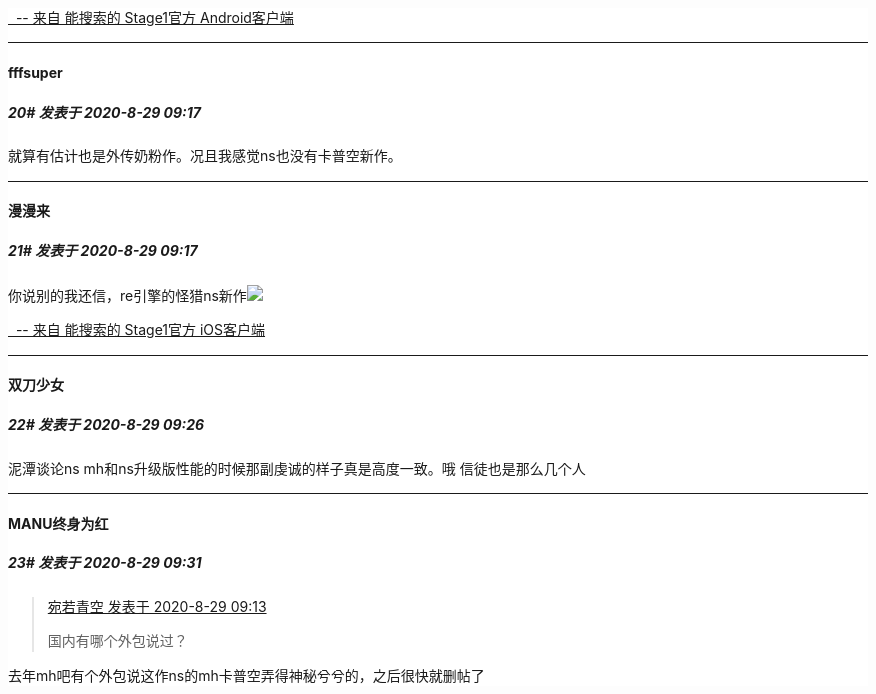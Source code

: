 [  -- 来自 能搜索的 Stage1官方 Android客户端](https://www.coolapk.com/apk/140634)







-----

####  fffsuper  
##### 20#       发表于 2020-8-29 09:17




就算有估计也是外传奶粉作。况且我感觉ns也没有卡普空新作。







-----

####  漫漫来  
##### 21#       发表于 2020-8-29 09:17




你说别的我还信，re引擎的怪猎ns新作<img src="https://static.saraba1st.com/image/smiley/face2017/067.png" referrerpolicy="no-referrer">

[  -- 来自 能搜索的 Stage1官方 iOS客户端](https://itunes.apple.com/fi/app/saraba1st/id1221237470?mt=8)







-----

####  双刀少女  
##### 22#       发表于 2020-8-29 09:26




泥潭谈论ns mh和ns升级版性能的时候那副虔诚的样子真是高度一致。哦 信徒也是那么几个人







-----

####  MANU终身为红  
##### 23#       发表于 2020-8-29 09:31



<blockquote><a href="httphttps://bbs.saraba1st.com/2b/forum.php?mod=redirect&amp;goto=findpost&amp;pid=48581623&amp;ptid=1957087" target="_blank">宛若青空 发表于 2020-8-29 09:13</a>

国内有哪个外包说过？</blockquote>
去年mh吧有个外包说这作ns的mh卡普空弄得神秘兮兮的，之后很快就删帖了
